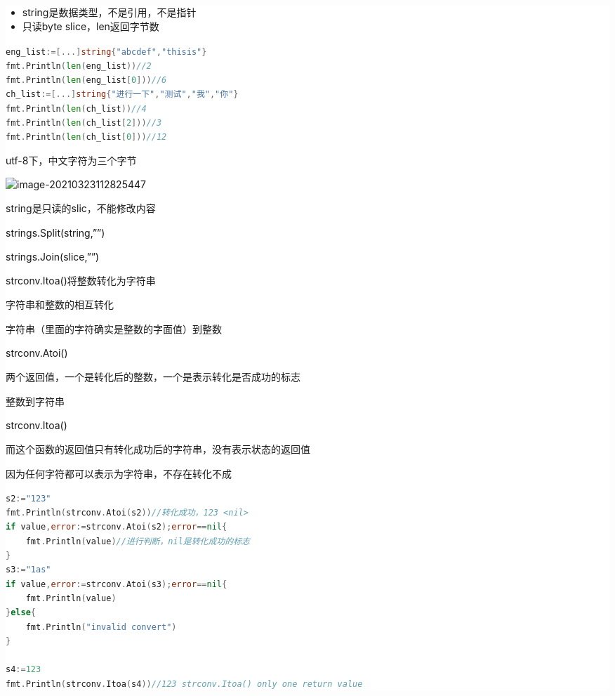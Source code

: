 - string是数据类型，不是引用，不是指针
- 只读byte slice，len返回字节数

```go
eng_list:=[...]string{"abcdef","thisis"}
fmt.Println(len(eng_list))//2
fmt.Println(len(eng_list[0]))//6
ch_list:=[...]string{"进行一下","测试","我","你"}
fmt.Println(len(ch_list))//4
fmt.Println(len(ch_list[2]))//3
fmt.Println(len(ch_list[0]))//12
```

utf-8下，中文字符为三个字节

![image-20210323112825447](https://gitee.com/hit_whr/pic_2.0/raw/master/image-20210323112825447.png)

string是只读的slic，不能修改内容



strings.Split(string,””)

strings.Join(slice,””)

strconv.Itoa()将整数转化为字符串



字符串和整数的相互转化

字符串（里面的字符确实是整数的字面值）到整数

strconv.Atoi()

两个返回值，一个是转化后的整数，一个是表示转化是否成功的标志

整数到字符串

strconv.Itoa()

而这个函数的返回值只有转化成功后的字符串，没有表示状态的返回值

因为任何字符都可以表示为字符串，不存在转化不成

```go
s2:="123"
fmt.Println(strconv.Atoi(s2))//转化成功，123 <nil>
if value,error:=strconv.Atoi(s2);error==nil{
    fmt.Println(value)//进行判断，nil是转化成功的标志
}
s3:="1as"
if value,error:=strconv.Atoi(s3);error==nil{
    fmt.Println(value)
}else{
    fmt.Println("invalid convert")
}

s4:=123
fmt.Println(strconv.Itoa(s4))//123 strconv.Itoa() only one return value
```
